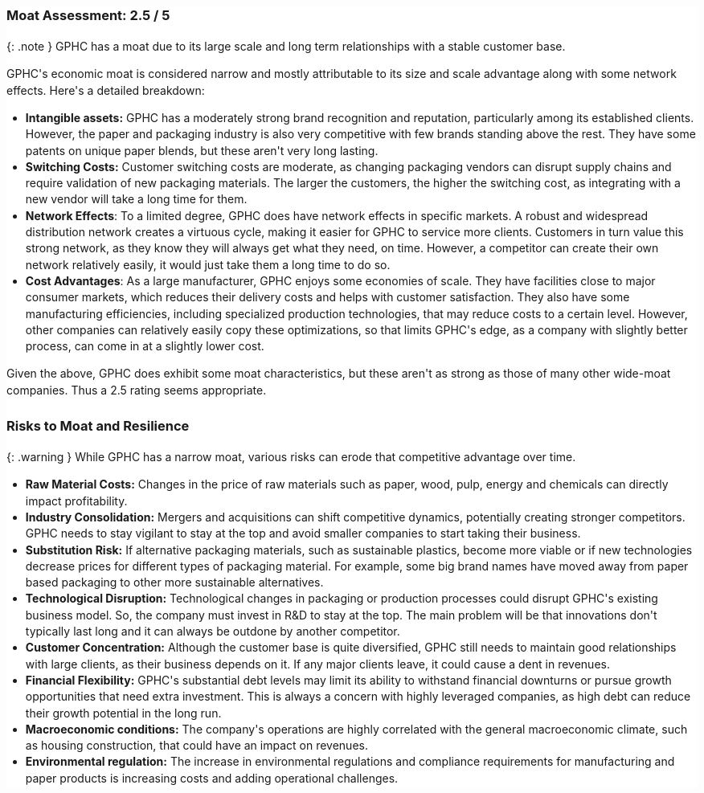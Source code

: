 ### Moat Assessment: 2.5 / 5
{: .note }
GPHC has a moat due to its large scale and long term relationships with a stable customer base.

GPHC's economic moat is considered narrow and mostly attributable to its size and scale advantage along with some network effects. Here's a detailed breakdown:

* **Intangible assets:** GPHC has a moderately strong brand recognition and reputation, particularly among its established clients. However, the paper and packaging industry is also very competitive with few brands standing above the rest. They have some patents on unique paper blends, but these aren't very long lasting.
*   **Switching Costs:** Customer switching costs are moderate, as changing packaging vendors can disrupt supply chains and require validation of new packaging materials. The larger the customers, the higher the switching cost, as integrating with a new vendor will take a long time for them.
*   **Network Effects**: To a limited degree, GPHC does have network effects in specific markets. A robust and widespread distribution network creates a virtuous cycle, making it easier for GPHC to service more clients. Customers in turn value this strong network, as they know they will always get what they need, on time. However, a competitor can create their own network relatively easily, it would just take them a long time to do so.
*   **Cost Advantages**: As a large manufacturer, GPHC enjoys some economies of scale. They have facilities close to major consumer markets, which reduces their delivery costs and helps with customer satisfaction. They also have some manufacturing efficiencies, including specialized production technologies, that may reduce costs to a certain level. However, other companies can relatively easily copy these optimizations, so that limits GPHC's edge, as a company with slightly better process, can come in at a slightly lower cost.

Given the above, GPHC does exhibit some moat characteristics, but these aren't as strong as those of many other wide-moat companies. Thus a 2.5 rating seems appropriate.

### Risks to Moat and Resilience
{: .warning }
While GPHC has a narrow moat, various risks can erode that competitive advantage over time.

* **Raw Material Costs:** Changes in the price of raw materials such as paper, wood, pulp, energy and chemicals can directly impact profitability.
*   **Industry Consolidation:** Mergers and acquisitions can shift competitive dynamics, potentially creating stronger competitors. GPHC needs to stay vigilant to stay at the top and avoid smaller companies to start taking their business.
*   **Substitution Risk:** If alternative packaging materials, such as sustainable plastics, become more viable or if new technologies decrease prices for different types of packaging material. For example, some big brand names have moved away from paper based packaging to other more sustainable alternatives.
 *   **Technological Disruption:** Technological changes in packaging or production processes could disrupt GPHC's existing business model. So, the company must invest in R&D to stay at the top. The main problem will be that innovations don't typically last long and it can always be outdone by another competitor.
  *   **Customer Concentration:** Although the customer base is quite diversified, GPHC still needs to maintain good relationships with large clients, as their business depends on it. If any major clients leave, it could cause a dent in revenues.
*   **Financial Flexibility:**  GPHC's substantial debt levels may limit its ability to withstand financial downturns or pursue growth opportunities that need extra investment. This is always a concern with highly leveraged companies, as high debt can reduce their growth potential in the long run.
 *  **Macroeconomic conditions:** The company's operations are highly correlated with the general macroeconomic climate, such as housing construction, that could have an impact on revenues.
*  **Environmental regulation:**  The increase in environmental regulations and compliance requirements for manufacturing and paper products is increasing costs and adding operational challenges.
